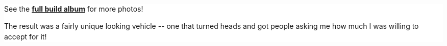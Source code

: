
See the 
[**full build album**](https://goo.gl/photos/98bHq2jrhLNGig8f7) for more photos!

The result was a fairly unique looking vehicle -- one that turned heads and got people asking me how much I was willing to accept for it!

